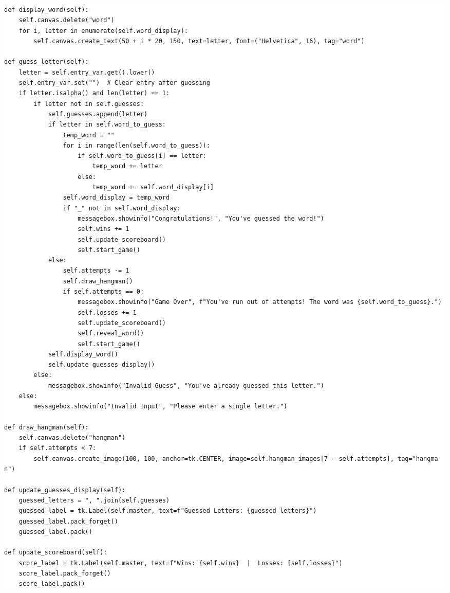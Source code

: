     def display_word(self):
        self.canvas.delete("word")
        for i, letter in enumerate(self.word_display):
            self.canvas.create_text(50 + i * 20, 150, text=letter, font=("Helvetica", 16), tag="word")

    def guess_letter(self):
        letter = self.entry_var.get().lower()
        self.entry_var.set("")  # Clear entry after guessing
        if letter.isalpha() and len(letter) == 1:
            if letter not in self.guesses:
                self.guesses.append(letter)
                if letter in self.word_to_guess:
                    temp_word = ""
                    for i in range(len(self.word_to_guess)):
                        if self.word_to_guess[i] == letter:
                            temp_word += letter
                        else:
                            temp_word += self.word_display[i]
                    self.word_display = temp_word
                    if "_" not in self.word_display:
                        messagebox.showinfo("Congratulations!", "You've guessed the word!")
                        self.wins += 1
                        self.update_scoreboard()
                        self.start_game()
                else:
                    self.attempts -= 1
                    self.draw_hangman()
                    if self.attempts == 0:
                        messagebox.showinfo("Game Over", f"You've run out of attempts! The word was {self.word_to_guess}.")
                        self.losses += 1
                        self.update_scoreboard()
                        self.reveal_word()
                        self.start_game()
                self.display_word()
                self.update_guesses_display()
            else:
                messagebox.showinfo("Invalid Guess", "You've already guessed this letter.")
        else:
            messagebox.showinfo("Invalid Input", "Please enter a single letter.")

    def draw_hangman(self):
        self.canvas.delete("hangman")
        if self.attempts < 7:
            self.canvas.create_image(100, 100, anchor=tk.CENTER, image=self.hangman_images[7 - self.attempts], tag="hangman")

    def update_guesses_display(self):
        guessed_letters = ", ".join(self.guesses)
        guessed_label = tk.Label(self.master, text=f"Guessed Letters: {guessed_letters}")
        guessed_label.pack_forget()
        guessed_label.pack()

    def update_scoreboard(self):
        score_label = tk.Label(self.master, text=f"Wins: {self.wins}  |  Losses: {self.losses}")
        score_label.pack_forget()
        score_label.pack()
